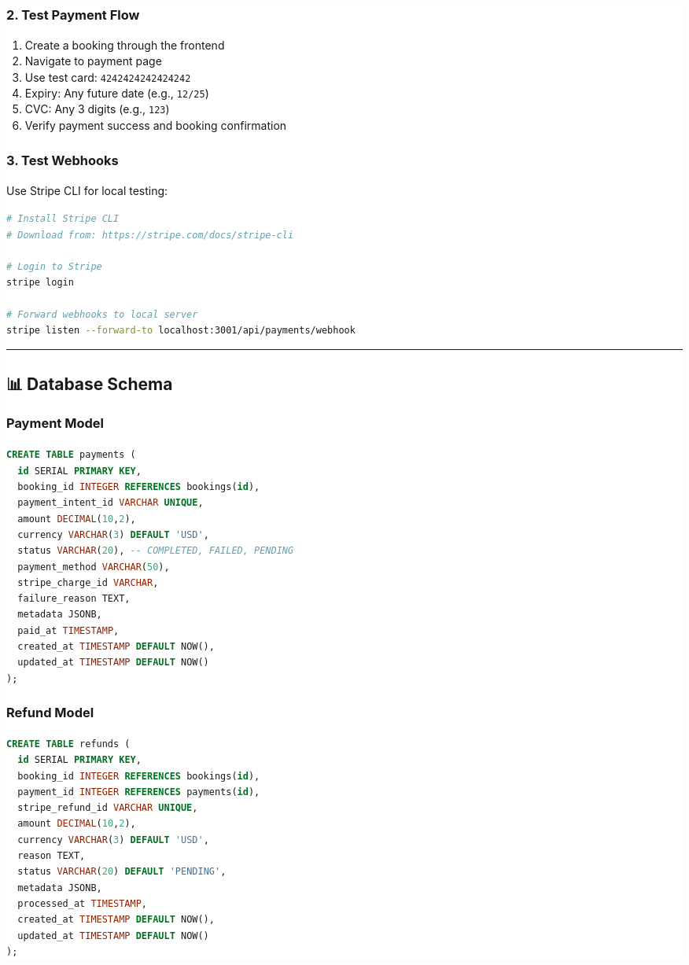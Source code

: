 ### 2. **Test Payment Flow**

1. Create a booking through the frontend
2. Navigate to payment page
3. Use test card: `4242424242424242`
4. Expiry: Any future date (e.g., `12/25`)
5. CVC: Any 3 digits (e.g., `123`)
6. Verify payment success and booking confirmation

### 3. **Test Webhooks**

Use Stripe CLI for local testing:

```bash
# Install Stripe CLI
# Download from: https://stripe.com/docs/stripe-cli

# Login to Stripe
stripe login

# Forward webhooks to local server
stripe listen --forward-to localhost:3001/api/payments/webhook
```

---

## 📊 **Database Schema**

### **Payment Model**
```sql
CREATE TABLE payments (
  id SERIAL PRIMARY KEY,
  booking_id INTEGER REFERENCES bookings(id),
  payment_intent_id VARCHAR UNIQUE,
  amount DECIMAL(10,2),
  currency VARCHAR(3) DEFAULT 'USD',
  status VARCHAR(20), -- COMPLETED, FAILED, PENDING
  payment_method VARCHAR(50),
  stripe_charge_id VARCHAR,
  failure_reason TEXT,
  metadata JSONB,
  paid_at TIMESTAMP,
  created_at TIMESTAMP DEFAULT NOW(),
  updated_at TIMESTAMP DEFAULT NOW()
);
```

### **Refund Model**
```sql
CREATE TABLE refunds (
  id SERIAL PRIMARY KEY,
  booking_id INTEGER REFERENCES bookings(id),
  payment_id INTEGER REFERENCES payments(id),
  stripe_refund_id VARCHAR UNIQUE,
  amount DECIMAL(10,2),
  currency VARCHAR(3) DEFAULT 'USD',
  reason TEXT,
  status VARCHAR(20) DEFAULT 'PENDING',
  metadata JSONB,
  processed_at TIMESTAMP,
  created_at TIMESTAMP DEFAULT NOW(),
  updated_at TIMESTAMP DEFAULT NOW()
);
```
